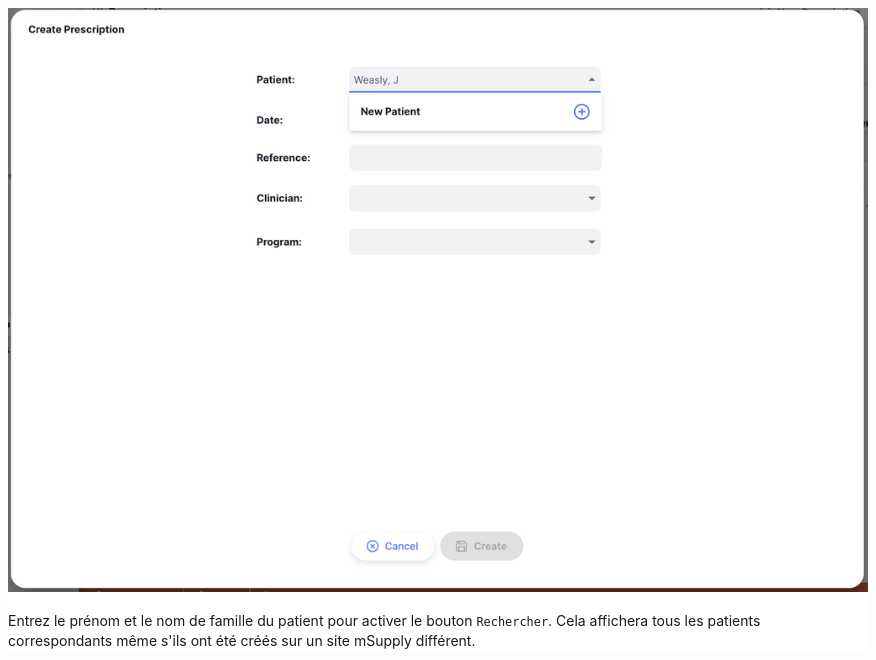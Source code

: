 ![Create new patient pop up](images/prescription_new_prescription_no_match.png)

Entrez le prénom et le nom de famille du patient pour activer le bouton `Rechercher`. Cela affichera tous les patients correspondants même s'ils ont été créés sur un site mSupply différent.
